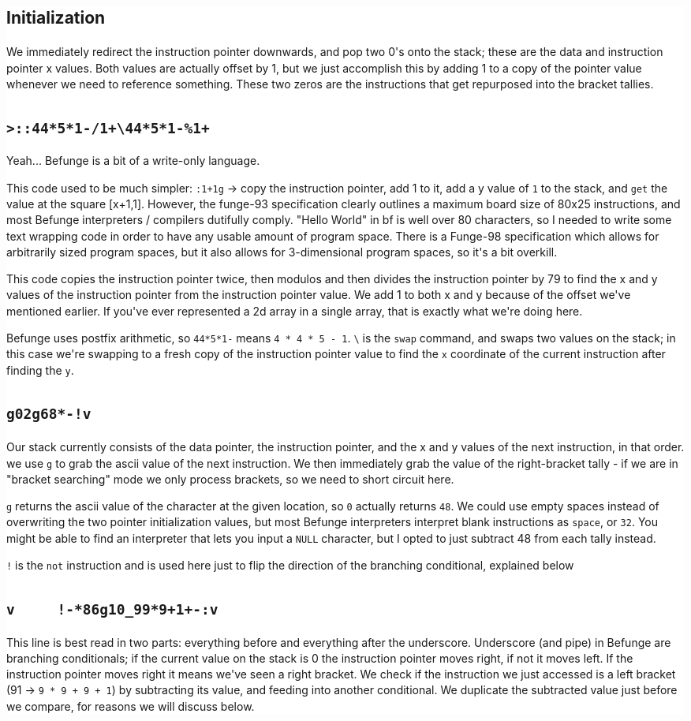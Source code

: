 ## Initialization

 We immediately redirect the instruction pointer downwards, and pop two 0's onto the stack; these are the data and instruction pointer x values. Both values are actually offset by 1, but we just accomplish this by adding 1 to a copy of the pointer value whenever we need to reference something. These two zeros are the instructions that get repurposed into the bracket tallies.

## `>::44*5*1-/1+\44*5*1-%1+`

Yeah... Befunge is a bit of a write-only language.

This code used to be much simpler: `:1+1g` -> copy the instruction pointer, add 1 to it, add a y value of `1` to the stack, and `get` the value at the square [x+1,1]. However, the funge-93 specification clearly outlines a maximum board size of 80x25 instructions, and most Befunge interpreters / compilers dutifully comply. "Hello World" in bf is well over 80 characters, so I needed to write some text wrapping code in order to have any usable amount of program space. There is a Funge-98 specification which allows for arbitrarily sized program spaces, but it also allows for 3-dimensional program spaces, so it's a bit overkill.

This code copies the instruction pointer twice, then modulos and then divides the instruction pointer by 79 to find the x and y values of the instruction pointer from the instruction pointer value. We add 1 to both x and y because of the offset we've mentioned earlier. If you've ever represented a 2d array in a single array, that is exactly what we're doing here.

Befunge uses postfix arithmetic, so `44*5*1-` means `4 * 4 * 5 - 1`. `\` is the `swap` command, and swaps two values on the stack; in this case we're swapping to a fresh copy of the instruction pointer value to find the `x` coordinate of the current instruction after finding the `y`.

## `g02g68*-!v`

Our stack currently consists of the data pointer, the instruction pointer, and the x and y values of the next instruction, in that order. we use `g` to grab the ascii value of the next instruction. We then immediately grab the value of the right-bracket tally - if we are in "bracket searching" mode we only process brackets, so we need to short circuit here.

`g` returns the ascii value of the character at the given location, so `0` actually returns `48`. We could use empty spaces instead of overwriting the two pointer initialization values, but most Befunge interpreters interpret blank instructions as `space`, or `32`. You might be able to find an interpreter that lets you input a `NULL` character, but I opted to just subtract 48 from each tally instead.

`!` is the `not` instruction and is used here just to flip the direction of the branching conditional, explained below

## `v     !-*86g10_99*9+1+-:v`

This line is best read in two parts: everything before and everything after the underscore. Underscore (and pipe) in Befunge are branching conditionals; if the current value on the stack is 0 the instruction pointer moves right, if not it moves left. If the instruction pointer moves right it means we've seen a right bracket. We check if the instruction we just accessed is a left bracket (91 -> `9 * 9 + 9 + 1`) by subtracting its value, and feeding into another conditional. We duplicate the subtracted value just before we compare, for reasons we will discuss below.
